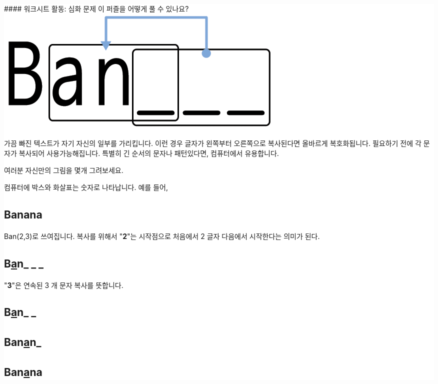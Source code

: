 </div>


<div class="challenge" markdown="1">
#### 워크시트 활동: 심화 문제
이 퍼즐을 어떻게 풀 수 있나요?

<img src="img/ch03-text/03-text-04-banana-01.png" alt="The Rain" />  

가끔 빠진 텍스트가 자기 자신의 일부를 가리킵니다. 
이런 경우 글자가 왼쪽부터 오른쪽으로 복사된다면 올바르게 복호화됩니다. 
필요하기 전에 각 문자가 복사되어 사용가능해집니다. 
특별히 긴 순서의 문자나 패턴있다면, 컴퓨터에서 유용합니다.  

여러분 자신만의 그림을 몇개 그려보세요.  

컴퓨터에 박스와 화살표는 숫자로 나타납니다. 예를 들어,

<dl>
  <h2>Banana</h2>
</dl>

Ban(2,3)로 쓰여집니다. 복사를 위해서 "**2**"는 시작점으로 처음에서 2 글자 다음에서 시작한다는 의미가 된다.
<dl>
  <h2>B<u>a</u>n_ _ _ </h2>
</dl>

"**3**"은 연속된 3 개 문자 복사를 뜻합니다.
<dl>
  <h2>B<u>a</u>n_ _</h2>
</dl>
<dl>
  <h2>Ban<u>a</u>n_ </h2>
</dl>
<dl>
  <h2>Ban<u>a</u>na </h2>
</dl>
